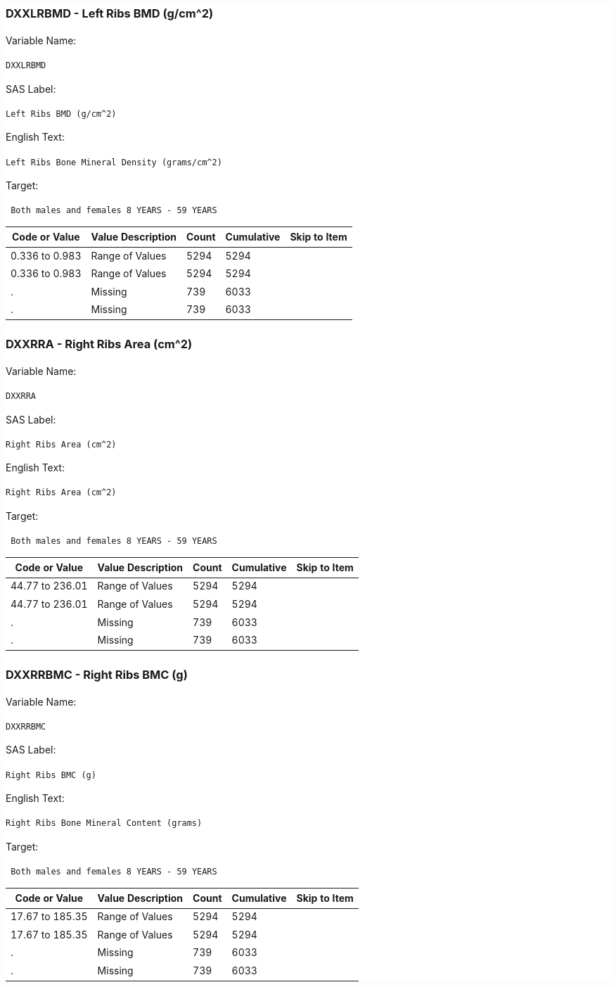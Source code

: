 ### DXXLRBMD - Left Ribs BMD (g/cm^2)

Variable Name:

    DXXLRBMD
SAS Label:

    Left Ribs BMD (g/cm^2)
English Text:

    Left Ribs Bone Mineral Density (grams/cm^2)
Target:

     Both males and females 8 YEARS - 59 YEARS
Code or Value | Value Description | Count | Cumulative | Skip to Item  
---|---|---|---|---  
0.336 to 0.983 | Range of Values | 5294 | 5294 |   
0.336 to 0.983 | Range of Values | 5294 | 5294 |   
. | Missing | 739 | 6033 |   
. | Missing | 739 | 6033 |   
  
### DXXRRA - Right Ribs Area (cm^2)

Variable Name:

    DXXRRA
SAS Label:

    Right Ribs Area (cm^2)
English Text:

    Right Ribs Area (cm^2)
Target:

     Both males and females 8 YEARS - 59 YEARS
Code or Value | Value Description | Count | Cumulative | Skip to Item  
---|---|---|---|---  
44.77 to 236.01 | Range of Values | 5294 | 5294 |   
44.77 to 236.01 | Range of Values | 5294 | 5294 |   
. | Missing | 739 | 6033 |   
. | Missing | 739 | 6033 |   
  
### DXXRRBMC - Right Ribs BMC (g)

Variable Name:

    DXXRRBMC
SAS Label:

    Right Ribs BMC (g)
English Text:

    Right Ribs Bone Mineral Content (grams)
Target:

     Both males and females 8 YEARS - 59 YEARS
Code or Value | Value Description | Count | Cumulative | Skip to Item  
---|---|---|---|---  
17.67 to 185.35 | Range of Values | 5294 | 5294 |   
17.67 to 185.35 | Range of Values | 5294 | 5294 |   
. | Missing | 739 | 6033 |   
. | Missing | 739 | 6033 |   
  